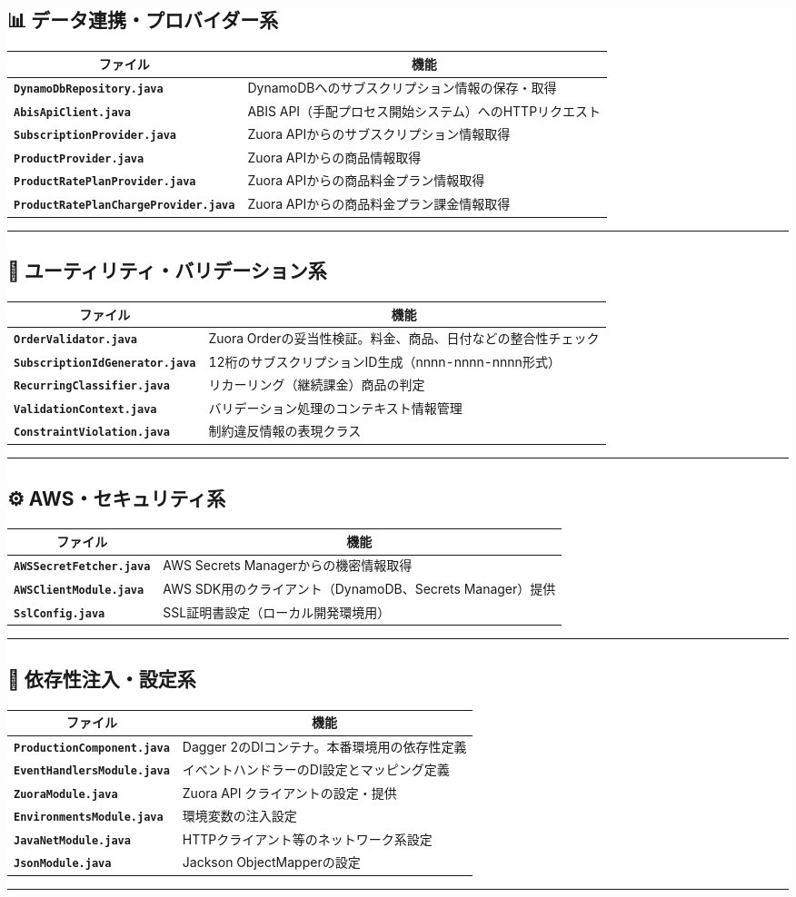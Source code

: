 
## 📊 データ連携・プロバイダー系

| ファイル | 機能 |
|---------|------|
| **`DynamoDbRepository.java`** | DynamoDBへのサブスクリプション情報の保存・取得 |
| **`AbisApiClient.java`** | ABIS API（手配プロセス開始システム）へのHTTPリクエスト |
| **`SubscriptionProvider.java`** | Zuora APIからのサブスクリプション情報取得 |
| **`ProductProvider.java`** | Zuora APIからの商品情報取得 |
| **`ProductRatePlanProvider.java`** | Zuora APIからの商品料金プラン情報取得 |
| **`ProductRatePlanChargeProvider.java`** | Zuora APIからの商品料金プラン課金情報取得 |

---

## 🔧 ユーティリティ・バリデーション系

| ファイル | 機能 |
|---------|------|
| **`OrderValidator.java`** | Zuora Orderの妥当性検証。料金、商品、日付などの整合性チェック |
| **`SubscriptionIdGenerator.java`** | 12桁のサブスクリプションID生成（nnnn-nnnn-nnnn形式） |
| **`RecurringClassifier.java`** | リカーリング（継続課金）商品の判定 |
| **`ValidationContext.java`** | バリデーション処理のコンテキスト情報管理 |
| **`ConstraintViolation.java`** | 制約違反情報の表現クラス |

---

## ⚙️ AWS・セキュリティ系

| ファイル | 機能 |
|---------|------|
| **`AWSSecretFetcher.java`** | AWS Secrets Managerからの機密情報取得 |
| **`AWSClientModule.java`** | AWS SDK用のクライアント（DynamoDB、Secrets Manager）提供 |
| **`SslConfig.java`** | SSL証明書設定（ローカル開発環境用） |

---

## 🔌 依存性注入・設定系

| ファイル | 機能 |
|---------|------|
| **`ProductionComponent.java`** | Dagger 2のDIコンテナ。本番環境用の依存性定義 |
| **`EventHandlersModule.java`** | イベントハンドラーのDI設定とマッピング定義 |
| **`ZuoraModule.java`** | Zuora API クライアントの設定・提供 |
| **`EnvironmentsModule.java`** | 環境変数の注入設定 |
| **`JavaNetModule.java`** | HTTPクライアント等のネットワーク系設定 |
| **`JsonModule.java`** | Jackson ObjectMapperの設定 |

---